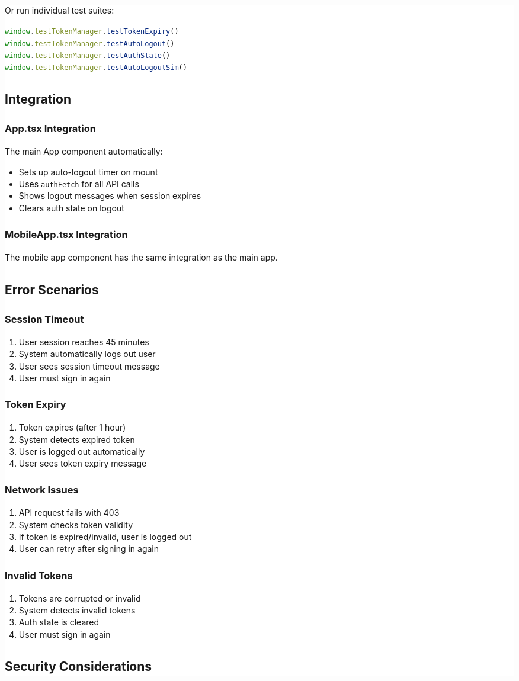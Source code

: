 Or run individual test suites:
```javascript
window.testTokenManager.testTokenExpiry()
window.testTokenManager.testAutoLogout()
window.testTokenManager.testAuthState()
window.testTokenManager.testAutoLogoutSim()
```

## Integration

### App.tsx Integration
The main App component automatically:
- Sets up auto-logout timer on mount
- Uses `authFetch` for all API calls
- Shows logout messages when session expires
- Clears auth state on logout

### MobileApp.tsx Integration
The mobile app component has the same integration as the main app.

## Error Scenarios

### Session Timeout
1. User session reaches 45 minutes
2. System automatically logs out user
3. User sees session timeout message
4. User must sign in again

### Token Expiry
1. Token expires (after 1 hour)
2. System detects expired token
3. User is logged out automatically
4. User sees token expiry message

### Network Issues
1. API request fails with 403
2. System checks token validity
3. If token is expired/invalid, user is logged out
4. User can retry after signing in again

### Invalid Tokens
1. Tokens are corrupted or invalid
2. System detects invalid tokens
3. Auth state is cleared
4. User must sign in again

## Security Considerations
